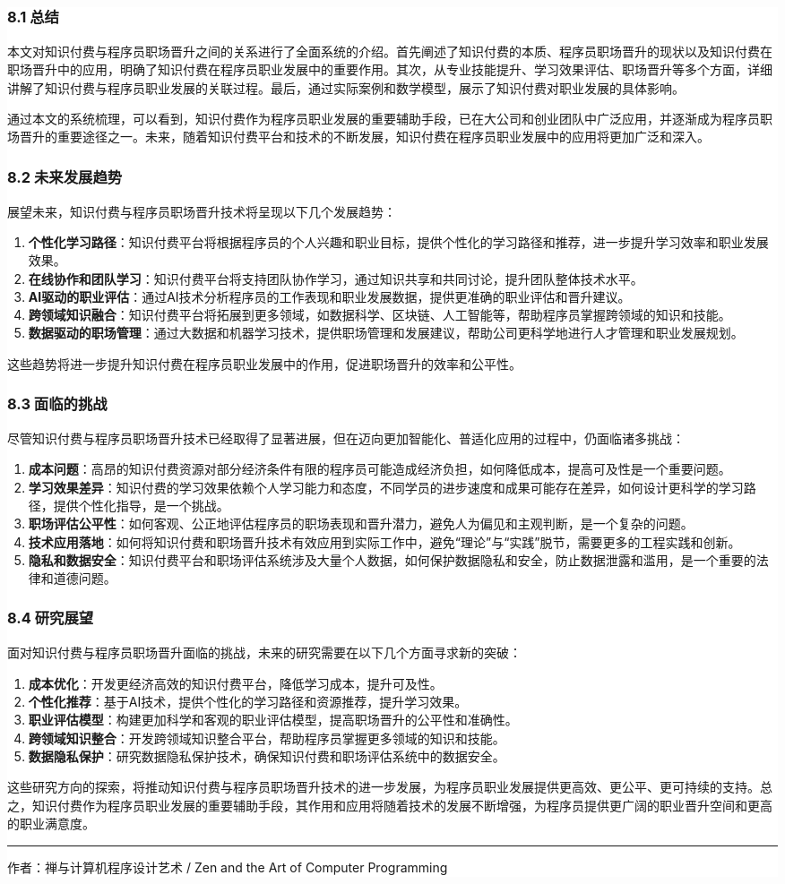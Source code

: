 ### 8.1 总结

本文对知识付费与程序员职场晋升之间的关系进行了全面系统的介绍。首先阐述了知识付费的本质、程序员职场晋升的现状以及知识付费在职场晋升中的应用，明确了知识付费在程序员职业发展中的重要作用。其次，从专业技能提升、学习效果评估、职场晋升等多个方面，详细讲解了知识付费与程序员职业发展的关联过程。最后，通过实际案例和数学模型，展示了知识付费对职业发展的具体影响。

通过本文的系统梳理，可以看到，知识付费作为程序员职业发展的重要辅助手段，已在大公司和创业团队中广泛应用，并逐渐成为程序员职场晋升的重要途径之一。未来，随着知识付费平台和技术的不断发展，知识付费在程序员职业发展中的应用将更加广泛和深入。

### 8.2 未来发展趋势

展望未来，知识付费与程序员职场晋升技术将呈现以下几个发展趋势：

1. **个性化学习路径**：知识付费平台将根据程序员的个人兴趣和职业目标，提供个性化的学习路径和推荐，进一步提升学习效率和职业发展效果。
2. **在线协作和团队学习**：知识付费平台将支持团队协作学习，通过知识共享和共同讨论，提升团队整体技术水平。
3. **AI驱动的职业评估**：通过AI技术分析程序员的工作表现和职业发展数据，提供更准确的职业评估和晋升建议。
4. **跨领域知识融合**：知识付费平台将拓展到更多领域，如数据科学、区块链、人工智能等，帮助程序员掌握跨领域的知识和技能。
5. **数据驱动的职场管理**：通过大数据和机器学习技术，提供职场管理和发展建议，帮助公司更科学地进行人才管理和职业发展规划。

这些趋势将进一步提升知识付费在程序员职业发展中的作用，促进职场晋升的效率和公平性。

### 8.3 面临的挑战

尽管知识付费与程序员职场晋升技术已经取得了显著进展，但在迈向更加智能化、普适化应用的过程中，仍面临诸多挑战：

1. **成本问题**：高昂的知识付费资源对部分经济条件有限的程序员可能造成经济负担，如何降低成本，提高可及性是一个重要问题。
2. **学习效果差异**：知识付费的学习效果依赖个人学习能力和态度，不同学员的进步速度和成果可能存在差异，如何设计更科学的学习路径，提供个性化指导，是一个挑战。
3. **职场评估公平性**：如何客观、公正地评估程序员的职场表现和晋升潜力，避免人为偏见和主观判断，是一个复杂的问题。
4. **技术应用落地**：如何将知识付费和职场晋升技术有效应用到实际工作中，避免“理论”与“实践”脱节，需要更多的工程实践和创新。
5. **隐私和数据安全**：知识付费平台和职场评估系统涉及大量个人数据，如何保护数据隐私和安全，防止数据泄露和滥用，是一个重要的法律和道德问题。

### 8.4 研究展望

面对知识付费与程序员职场晋升面临的挑战，未来的研究需要在以下几个方面寻求新的突破：

1. **成本优化**：开发更经济高效的知识付费平台，降低学习成本，提升可及性。
2. **个性化推荐**：基于AI技术，提供个性化的学习路径和资源推荐，提升学习效果。
3. **职业评估模型**：构建更加科学和客观的职业评估模型，提高职场晋升的公平性和准确性。
4. **跨领域知识整合**：开发跨领域知识整合平台，帮助程序员掌握更多领域的知识和技能。
5. **数据隐私保护**：研究数据隐私保护技术，确保知识付费和职场评估系统中的数据安全。

这些研究方向的探索，将推动知识付费与程序员职场晋升技术的进一步发展，为程序员职业发展提供更高效、更公平、更可持续的支持。总之，知识付费作为程序员职业发展的重要辅助手段，其作用和应用将随着技术的发展不断增强，为程序员提供更广阔的职业晋升空间和更高的职业满意度。

---

作者：禅与计算机程序设计艺术 / Zen and the Art of Computer Programming

